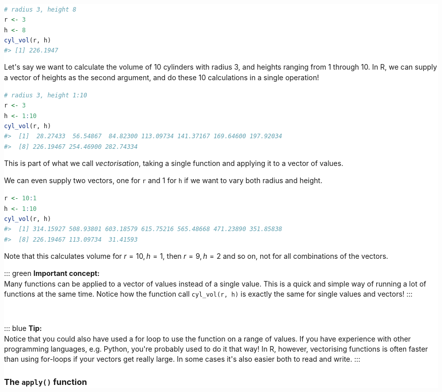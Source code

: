 
```r
# radius 3, height 8
r <- 3
h <- 8
cyl_vol(r, h)
#> [1] 226.1947
```

Let's say we want to calculate the volume of 10 cylinders with radius 3, and heights ranging from 1 through 10. In R, we can supply a vector of heights as the second argument, and do these 10 calculations in a single operation!


```r
# radius 3, height 1:10
r <- 3
h <- 1:10
cyl_vol(r, h)
#>  [1]  28.27433  56.54867  84.82300 113.09734 141.37167 169.64600 197.92034
#>  [8] 226.19467 254.46900 282.74334
```

This is part of what we call *vectorisation*, taking a single function and applying it to a vector of values.

We can even supply two vectors, one for `r` and 1 for `h` if we want to vary both radius and height.


```r
r <- 10:1
h <- 1:10
cyl_vol(r, h)
#>  [1] 314.15927 508.93801 603.18579 615.75216 565.48668 471.23890 351.85838
#>  [8] 226.19467 113.09734  31.41593
```

Note that this calculates volume for $r=10, h=1$, then $r=9, h=2$ and so on, not for all combinations of the vectors.

::: green
**Important concept:**\
Many functions can be applied to a vector of values instead of a single value. This is a quick and simple way of running a lot of functions at the same time. Notice how the function call `cyl_vol(r, h)` is exactly the same for single values and vectors!
:::

 

::: blue
**Tip:**\
Notice that you could also have used a for loop to use the function on a range of values. If you have experience with other programming languages, e.g. Python, you're probably used to do it that way! In R, however, vectorising functions is often faster than using for-loops if your vectors get really large. In some cases it's also easier both to read and write.
:::

### The `apply()` function


[^exercise5-1]: It can be tricky to remember which is which of these, so don't worry if you find yourself looking at the help page with `?apply` all the time, I sure do! Also, a general rule of thumb is that in R, *rows always comes before columns*, like when you extract values from a data frame with square brackets `[]`.
[^exercise5-2]: Here, we create a vector of 10 random numbers between 0 and 10. The `set.seed()` function ensures that everyone will get the same random numbers (not so random after all then), just compare your result to the person beside you and to the output in the tutorial. If you change the seed, or run `sample()` multiple times without setting the seed every time, you will see the vector changing.
[^exercise5-3]: Tip: to better understand this code, try printing the objects `af_euram` and `af_eastasian`, as well as the columns `af_euram$p` and `af_eastasian$p`. This way you can follow what the code is doing.